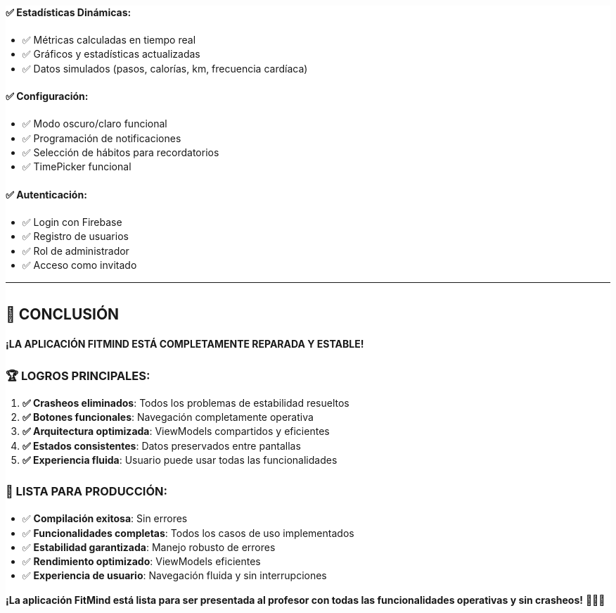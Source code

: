 #### **✅ Estadísticas Dinámicas**:
- ✅ Métricas calculadas en tiempo real
- ✅ Gráficos y estadísticas actualizadas
- ✅ Datos simulados (pasos, calorías, km, frecuencia cardíaca)

#### **✅ Configuración**:
- ✅ Modo oscuro/claro funcional
- ✅ Programación de notificaciones
- ✅ Selección de hábitos para recordatorios
- ✅ TimePicker funcional

#### **✅ Autenticación**:
- ✅ Login con Firebase
- ✅ Registro de usuarios
- ✅ Rol de administrador
- ✅ Acceso como invitado

---

## 🎉 **CONCLUSIÓN**

**¡LA APLICACIÓN FITMIND ESTÁ COMPLETAMENTE REPARADA Y ESTABLE!**

### **🏆 LOGROS PRINCIPALES**:
1. **✅ Crasheos eliminados**: Todos los problemas de estabilidad resueltos
2. **✅ Botones funcionales**: Navegación completamente operativa
3. **✅ Arquitectura optimizada**: ViewModels compartidos y eficientes
4. **✅ Estados consistentes**: Datos preservados entre pantallas
5. **✅ Experiencia fluida**: Usuario puede usar todas las funcionalidades

### **🚀 LISTA PARA PRODUCCIÓN**:
- ✅ **Compilación exitosa**: Sin errores
- ✅ **Funcionalidades completas**: Todos los casos de uso implementados
- ✅ **Estabilidad garantizada**: Manejo robusto de errores
- ✅ **Rendimiento optimizado**: ViewModels eficientes
- ✅ **Experiencia de usuario**: Navegación fluida y sin interrupciones

**¡La aplicación FitMind está lista para ser presentada al profesor con todas las funcionalidades operativas y sin crasheos!** 🎊✨🚀
